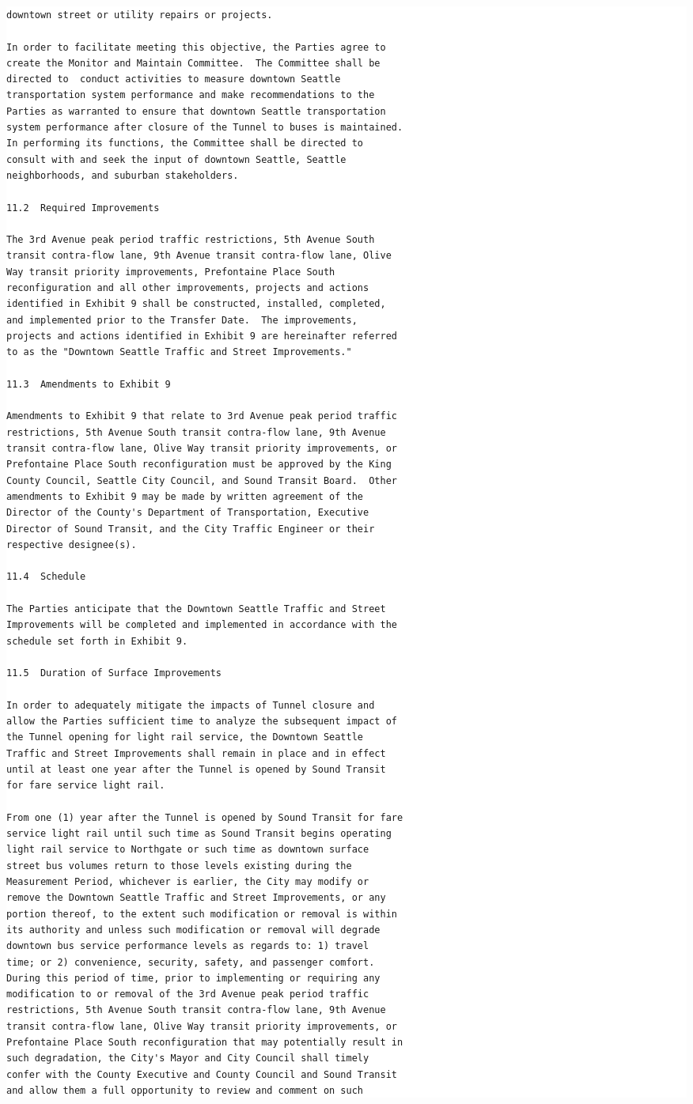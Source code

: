     downtown street or utility repairs or projects.  
  
    In order to facilitate meeting this objective, the Parties agree to  
    create the Monitor and Maintain Committee.  The Committee shall be  
    directed to  conduct activities to measure downtown Seattle  
    transportation system performance and make recommendations to the  
    Parties as warranted to ensure that downtown Seattle transportation  
    system performance after closure of the Tunnel to buses is maintained.  
    In performing its functions, the Committee shall be directed to  
    consult with and seek the input of downtown Seattle, Seattle  
    neighborhoods, and suburban stakeholders.  
  
    11.2  Required Improvements  
  
    The 3rd Avenue peak period traffic restrictions, 5th Avenue South  
    transit contra-flow lane, 9th Avenue transit contra-flow lane, Olive  
    Way transit priority improvements, Prefontaine Place South  
    reconfiguration and all other improvements, projects and actions  
    identified in Exhibit 9 shall be constructed, installed, completed,  
    and implemented prior to the Transfer Date.  The improvements,  
    projects and actions identified in Exhibit 9 are hereinafter referred  
    to as the "Downtown Seattle Traffic and Street Improvements."  
  
    11.3  Amendments to Exhibit 9  
  
    Amendments to Exhibit 9 that relate to 3rd Avenue peak period traffic  
    restrictions, 5th Avenue South transit contra-flow lane, 9th Avenue  
    transit contra-flow lane, Olive Way transit priority improvements, or  
    Prefontaine Place South reconfiguration must be approved by the King  
    County Council, Seattle City Council, and Sound Transit Board.  Other  
    amendments to Exhibit 9 may be made by written agreement of the  
    Director of the County's Department of Transportation, Executive  
    Director of Sound Transit, and the City Traffic Engineer or their  
    respective designee(s).  
  
    11.4  Schedule  
  
    The Parties anticipate that the Downtown Seattle Traffic and Street  
    Improvements will be completed and implemented in accordance with the  
    schedule set forth in Exhibit 9.  
  
    11.5  Duration of Surface Improvements  
  
    In order to adequately mitigate the impacts of Tunnel closure and  
    allow the Parties sufficient time to analyze the subsequent impact of  
    the Tunnel opening for light rail service, the Downtown Seattle  
    Traffic and Street Improvements shall remain in place and in effect  
    until at least one year after the Tunnel is opened by Sound Transit  
    for fare service light rail.  
  
    From one (1) year after the Tunnel is opened by Sound Transit for fare  
    service light rail until such time as Sound Transit begins operating  
    light rail service to Northgate or such time as downtown surface  
    street bus volumes return to those levels existing during the  
    Measurement Period, whichever is earlier, the City may modify or  
    remove the Downtown Seattle Traffic and Street Improvements, or any  
    portion thereof, to the extent such modification or removal is within  
    its authority and unless such modification or removal will degrade  
    downtown bus service performance levels as regards to: 1) travel  
    time; or 2) convenience, security, safety, and passenger comfort.  
    During this period of time, prior to implementing or requiring any  
    modification to or removal of the 3rd Avenue peak period traffic  
    restrictions, 5th Avenue South transit contra-flow lane, 9th Avenue  
    transit contra-flow lane, Olive Way transit priority improvements, or  
    Prefontaine Place South reconfiguration that may potentially result in  
    such degradation, the City's Mayor and City Council shall timely  
    confer with the County Executive and County Council and Sound Transit  
    and allow them a full opportunity to review and comment on such  